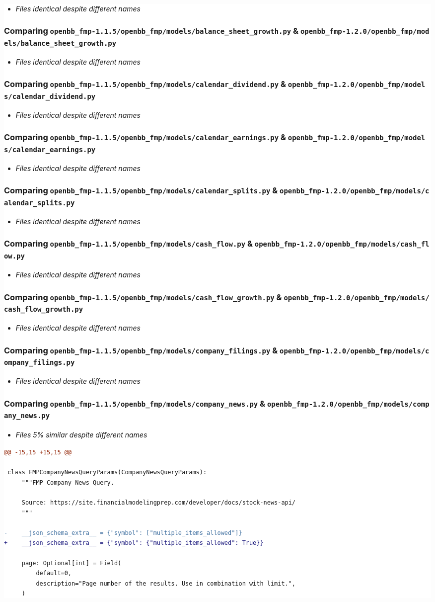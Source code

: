  * *Files identical despite different names*

### Comparing `openbb_fmp-1.1.5/openbb_fmp/models/balance_sheet_growth.py` & `openbb_fmp-1.2.0/openbb_fmp/models/balance_sheet_growth.py`

 * *Files identical despite different names*

### Comparing `openbb_fmp-1.1.5/openbb_fmp/models/calendar_dividend.py` & `openbb_fmp-1.2.0/openbb_fmp/models/calendar_dividend.py`

 * *Files identical despite different names*

### Comparing `openbb_fmp-1.1.5/openbb_fmp/models/calendar_earnings.py` & `openbb_fmp-1.2.0/openbb_fmp/models/calendar_earnings.py`

 * *Files identical despite different names*

### Comparing `openbb_fmp-1.1.5/openbb_fmp/models/calendar_splits.py` & `openbb_fmp-1.2.0/openbb_fmp/models/calendar_splits.py`

 * *Files identical despite different names*

### Comparing `openbb_fmp-1.1.5/openbb_fmp/models/cash_flow.py` & `openbb_fmp-1.2.0/openbb_fmp/models/cash_flow.py`

 * *Files identical despite different names*

### Comparing `openbb_fmp-1.1.5/openbb_fmp/models/cash_flow_growth.py` & `openbb_fmp-1.2.0/openbb_fmp/models/cash_flow_growth.py`

 * *Files identical despite different names*

### Comparing `openbb_fmp-1.1.5/openbb_fmp/models/company_filings.py` & `openbb_fmp-1.2.0/openbb_fmp/models/company_filings.py`

 * *Files identical despite different names*

### Comparing `openbb_fmp-1.1.5/openbb_fmp/models/company_news.py` & `openbb_fmp-1.2.0/openbb_fmp/models/company_news.py`

 * *Files 5% similar despite different names*

```diff
@@ -15,15 +15,15 @@
 
 class FMPCompanyNewsQueryParams(CompanyNewsQueryParams):
     """FMP Company News Query.
 
     Source: https://site.financialmodelingprep.com/developer/docs/stock-news-api/
     """
 
-    __json_schema_extra__ = {"symbol": ["multiple_items_allowed"]}
+    __json_schema_extra__ = {"symbol": {"multiple_items_allowed": True}}
 
     page: Optional[int] = Field(
         default=0,
         description="Page number of the results. Use in combination with limit.",
     )
```